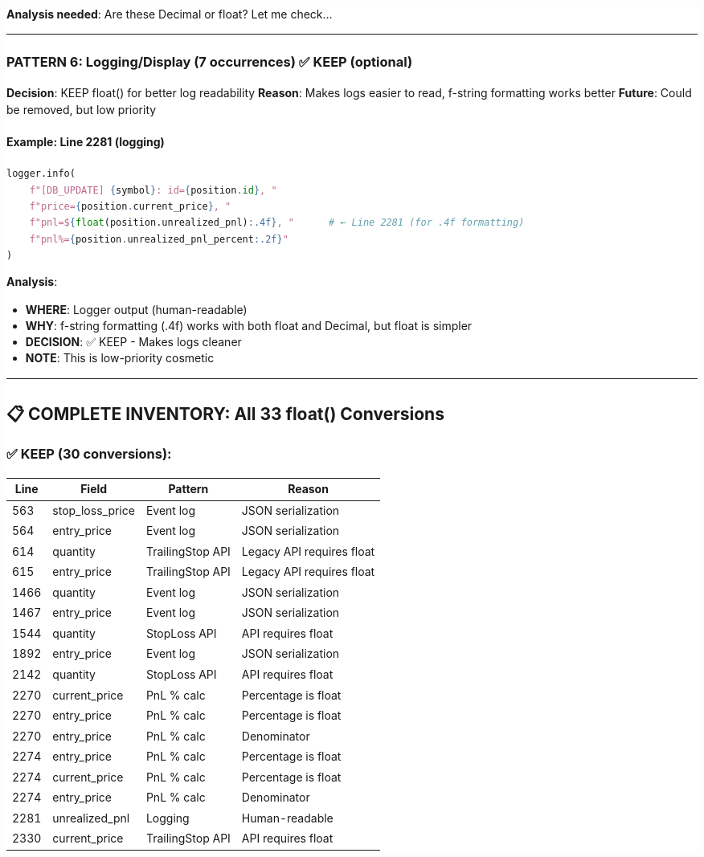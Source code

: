 **Analysis needed**: Are these Decimal or float? Let me check...

---

### PATTERN 6: Logging/Display (7 occurrences) ✅ KEEP (optional)

**Decision**: KEEP float() for better log readability
**Reason**: Makes logs easier to read, f-string formatting works better
**Future**: Could be removed, but low priority

#### Example: Line 2281 (logging)
```python
logger.info(
    f"[DB_UPDATE] {symbol}: id={position.id}, "
    f"price={position.current_price}, "
    f"pnl=${float(position.unrealized_pnl):.4f}, "      # ← Line 2281 (for .4f formatting)
    f"pnl%={position.unrealized_pnl_percent:.2f}"
)
```

**Analysis**:
- **WHERE**: Logger output (human-readable)
- **WHY**: f-string formatting (.4f) works with both float and Decimal, but float is simpler
- **DECISION**: ✅ KEEP - Makes logs cleaner
- **NOTE**: This is low-priority cosmetic

---

## 📋 COMPLETE INVENTORY: All 33 float() Conversions

### ✅ KEEP (30 conversions):

| Line | Field | Pattern | Reason |
|------|-------|---------|--------|
| 563 | stop_loss_price | Event log | JSON serialization |
| 564 | entry_price | Event log | JSON serialization |
| 614 | quantity | TrailingStop API | Legacy API requires float |
| 615 | entry_price | TrailingStop API | Legacy API requires float |
| 1466 | quantity | Event log | JSON serialization |
| 1467 | entry_price | Event log | JSON serialization |
| 1544 | quantity | StopLoss API | API requires float |
| 1892 | entry_price | Event log | JSON serialization |
| 2142 | quantity | StopLoss API | API requires float |
| 2270 | current_price | PnL % calc | Percentage is float |
| 2270 | entry_price | PnL % calc | Percentage is float |
| 2270 | entry_price | PnL % calc | Denominator |
| 2274 | entry_price | PnL % calc | Percentage is float |
| 2274 | current_price | PnL % calc | Percentage is float |
| 2274 | entry_price | PnL % calc | Denominator |
| 2281 | unrealized_pnl | Logging | Human-readable |
| 2330 | current_price | TrailingStop API | API requires float |